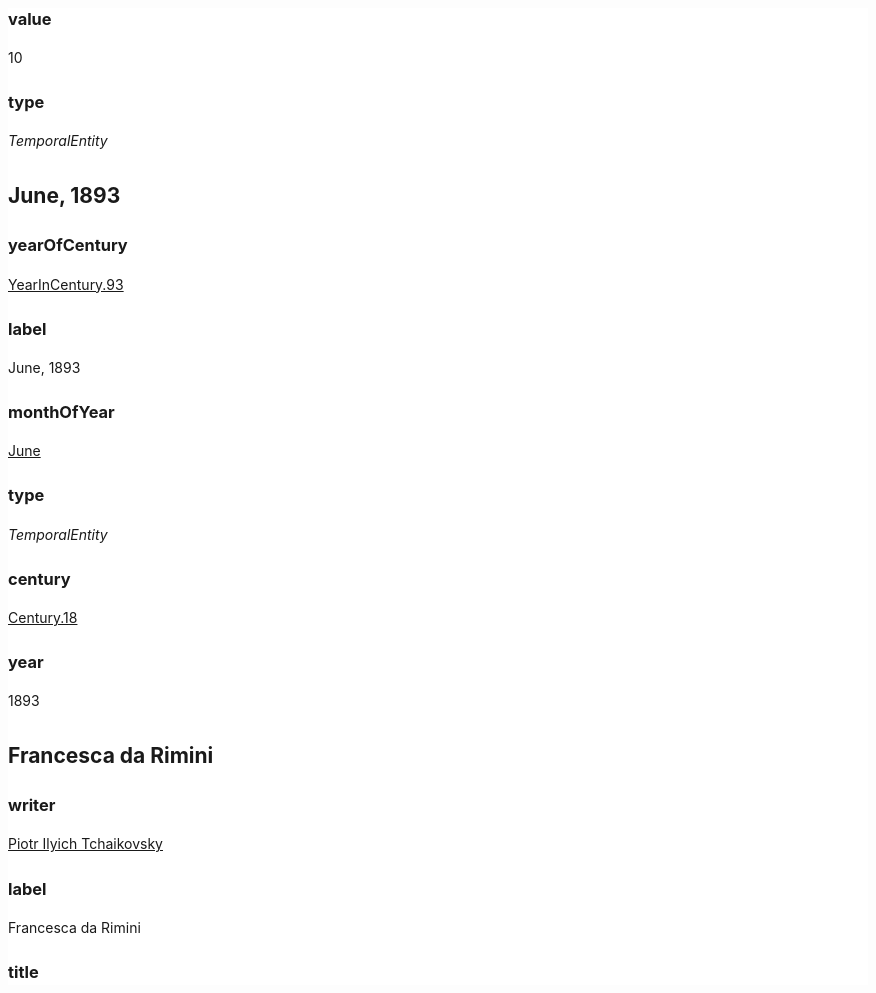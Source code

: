 ### value


10

### type


*TemporalEntity*

## June, 1893

### yearOfCentury


[YearInCentury.93](#YearInCentury.93)

### label


June, 1893

### monthOfYear


[June](#June)

### type


*TemporalEntity*

### century


[Century.18](#Century.18)

### year


1893

## Francesca da Rimini

### writer


[Piotr Ilyich Tchaikovsky](#Piotr-Ilyich-Tchaikovsky)

### label


Francesca da Rimini

### title
